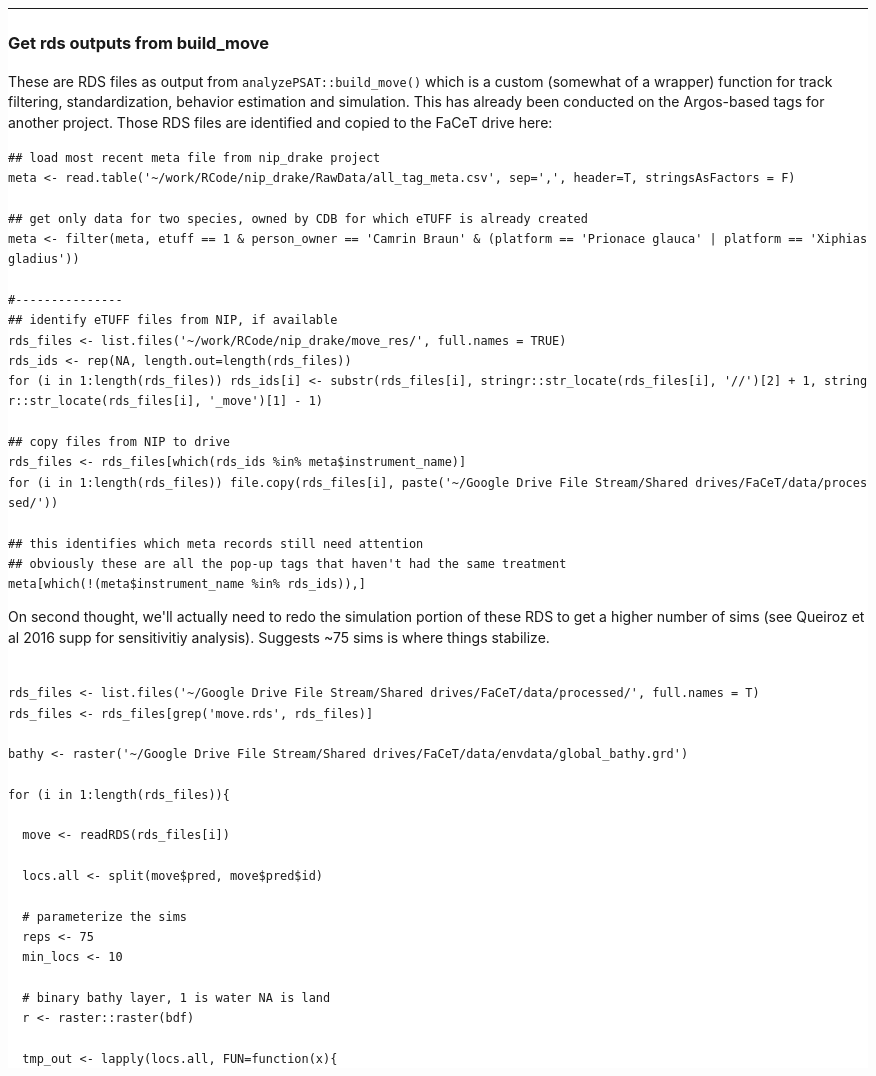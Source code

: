 ```

```


*** 
### Get rds outputs from build_move

These are RDS files as output from `analyzePSAT::build_move()` which is a custom (somewhat of a wrapper) function for track filtering, standardization, behavior estimation and simulation. This has already been conducted on the Argos-based tags for another project. Those RDS files are identified and copied to the FaCeT drive here:

```
## load most recent meta file from nip_drake project
meta <- read.table('~/work/RCode/nip_drake/RawData/all_tag_meta.csv', sep=',', header=T, stringsAsFactors = F)

## get only data for two species, owned by CDB for which eTUFF is already created
meta <- filter(meta, etuff == 1 & person_owner == 'Camrin Braun' & (platform == 'Prionace glauca' | platform == 'Xiphias gladius'))

#---------------
## identify eTUFF files from NIP, if available
rds_files <- list.files('~/work/RCode/nip_drake/move_res/', full.names = TRUE)
rds_ids <- rep(NA, length.out=length(rds_files))
for (i in 1:length(rds_files)) rds_ids[i] <- substr(rds_files[i], stringr::str_locate(rds_files[i], '//')[2] + 1, stringr::str_locate(rds_files[i], '_move')[1] - 1)

## copy files from NIP to drive
rds_files <- rds_files[which(rds_ids %in% meta$instrument_name)]
for (i in 1:length(rds_files)) file.copy(rds_files[i], paste('~/Google Drive File Stream/Shared drives/FaCeT/data/processed/'))

## this identifies which meta records still need attention
## obviously these are all the pop-up tags that haven't had the same treatment
meta[which(!(meta$instrument_name %in% rds_ids)),]

```

On second thought, we'll actually need to redo the simulation portion of these RDS to get a higher number of sims (see Queiroz et al 2016 supp for sensitivitiy analysis). Suggests ~75 sims is where things stabilize.

```

rds_files <- list.files('~/Google Drive File Stream/Shared drives/FaCeT/data/processed/', full.names = T)
rds_files <- rds_files[grep('move.rds', rds_files)]

bathy <- raster('~/Google Drive File Stream/Shared drives/FaCeT/data/envdata/global_bathy.grd')
  
for (i in 1:length(rds_files)){
  
  move <- readRDS(rds_files[i])
  
  locs.all <- split(move$pred, move$pred$id)
  
  # parameterize the sims
  reps <- 75
  min_locs <- 10
  
  # binary bathy layer, 1 is water NA is land
  r <- raster::raster(bdf)
  
  tmp_out <- lapply(locs.all, FUN=function(x){
```